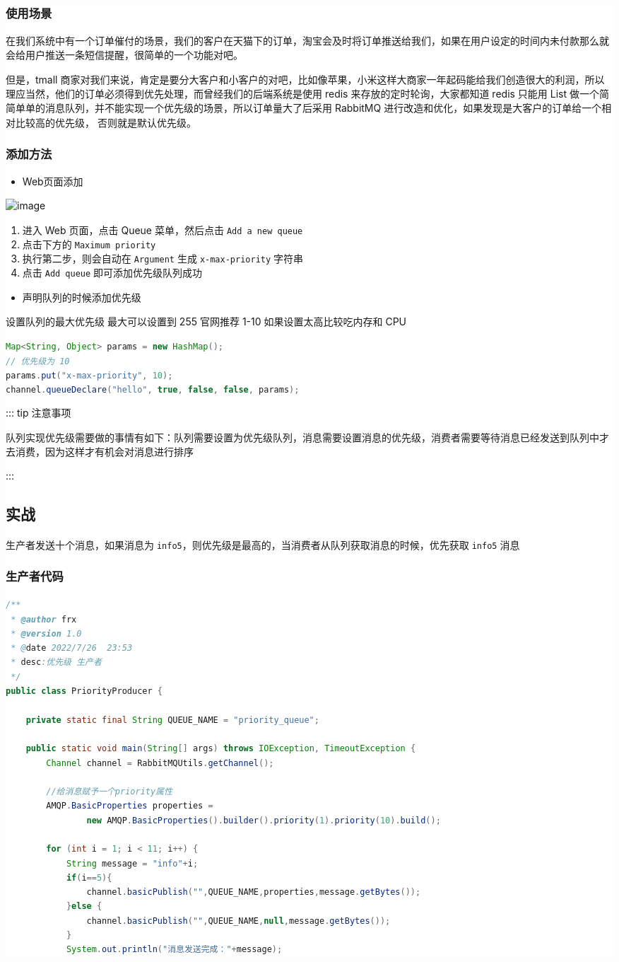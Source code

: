 ### 使用场景

在我们系统中有一个订单催付的场景，我们的客户在天猫下的订单，淘宝会及时将订单推送给我们，如果在用户设定的时间内未付款那么就会给用户推送一条短信提醒，很简单的一个功能对吧。

但是，tmall 商家对我们来说，肯定是要分大客户和小客户的对吧，比如像苹果，小米这样大商家一年起码能给我们创造很大的利润，所以理应当然，他们的订单必须得到优先处理，而曾经我们的后端系统是使用 redis 来存放的定时轮询，大家都知道 redis 只能用 List 做一个简简单单的消息队列，并不能实现一个优先级的场景，所以订单量大了后采用 RabbitMQ 进行改造和优化，如果发现是大客户的订单给一个相对比较高的优先级， 否则就是默认优先级。

### 添加方法

+ Web页面添加

![image](https://cdn.staticaly.com/gh/xustudyxu/image-hosting1@master/20220726/image.2xm08z870l40.webp)

1. 进入 Web 页面，点击 Queue 菜单，然后点击 `Add a new queue`
2. 点击下方的 `Maximum priority`
3. 执行第二步，则会自动在 `Argument` 生成 `x-max-priority` 字符串
4. 点击 `Add queue` 即可添加优先级队列成功

+ 声明队列的时候添加优先级

设置队列的最大优先级 最大可以设置到 255 官网推荐 1-10 如果设置太高比较吃内存和 CPU

```java
Map<String, Object> params = new HashMap();
// 优先级为 10
params.put("x-max-priority", 10);
channel.queueDeclare("hello", true, false, false, params);
```

::: tip 注意事项

队列实现优先级需要做的事情有如下：队列需要设置为优先级队列，消息需要设置消息的优先级，消费者需要等待消息已经发送到队列中才去消费，因为这样才有机会对消息进行排序

:::

## 实战

生产者发送十个消息，如果消息为 `info5`，则优先级是最高的，当消费者从队列获取消息的时候，优先获取 `info5` 消息

### 生产者代码

```java
/**
 * @author frx
 * @version 1.0
 * @date 2022/7/26  23:53
 * desc:优先级 生产者
 */
public class PriorityProducer {

    private static final String QUEUE_NAME = "priority_queue";

    public static void main(String[] args) throws IOException, TimeoutException {
        Channel channel = RabbitMQUtils.getChannel();

        //给消息赋予一个priority属性
        AMQP.BasicProperties properties =
                new AMQP.BasicProperties().builder().priority(1).priority(10).build();

        for (int i = 1; i < 11; i++) {
            String message = "info"+i;
            if(i==5){
                channel.basicPublish("",QUEUE_NAME,properties,message.getBytes());
            }else {
                channel.basicPublish("",QUEUE_NAME,null,message.getBytes());
            }
            System.out.println("消息发送完成："+message);
```